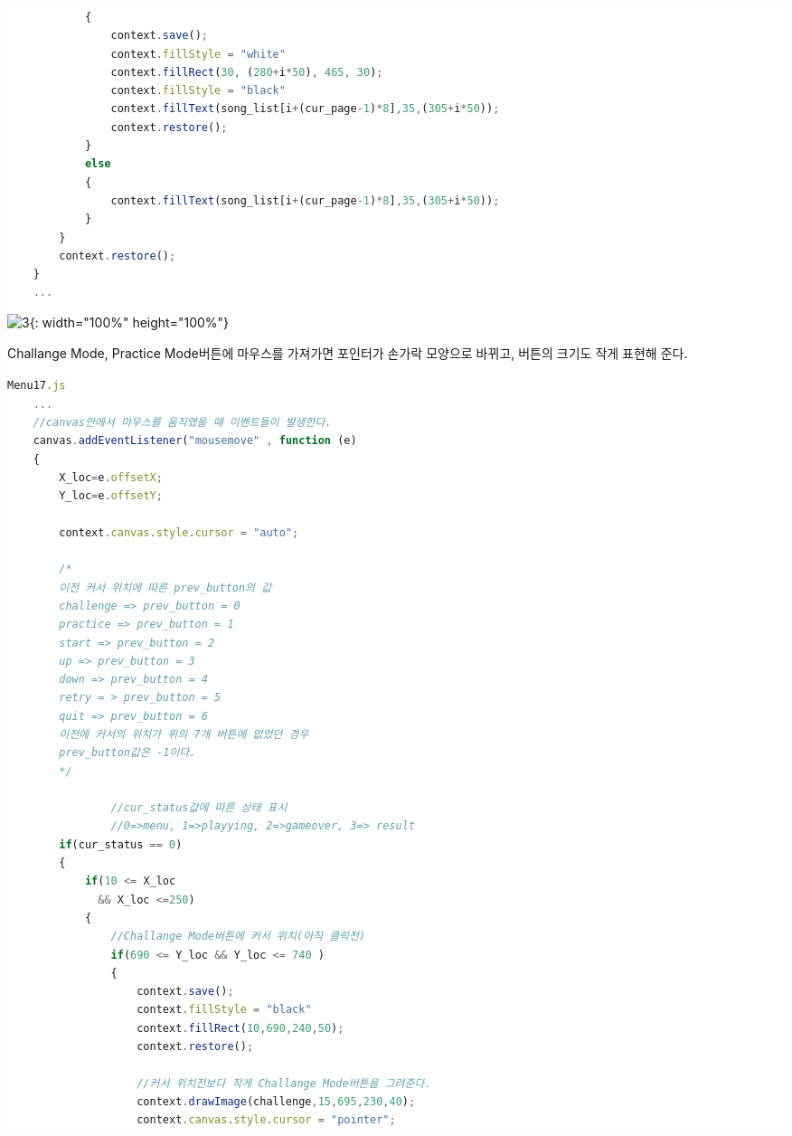 ```js
			{				
				context.save();
				context.fillStyle = "white"	
				context.fillRect(30, (280+i*50), 465, 30);			
				context.fillStyle = "black"
				context.fillText(song_list[i+(cur_page-1)*8],35,(305+i*50));	
				context.restore();		
			}
			else
			{
				context.fillText(song_list[i+(cur_page-1)*8],35,(305+i*50));				
			}
		}	
		context.restore();			
    }
    ...
```

![3](https://blogger.googleusercontent.com/img/b/R29vZ2xl/AVvXsEgO4f1w8CHDFRQ02cv2kXA-7mgsfYj_r2QO7HoSZvpRa0bhBeIiDl8rgpYXJTcPkU_Va90g6h10DNpD-BuSLbhHa6c0LNfpwkuhezJ2Idsh9cstdtL_XOZqh7rfeBz4D3iKPjOcbe6YbCRMaUn_AGpzmFPaBMDGZunDYWAdS0SBhK76XUMZrfiamUoGkLBi/w446-h640/3.png){: width="100%" height="100%"}

Challange Mode, Practice Mode버튼에 마우스를 가져가면 포인터가 손가락 모양으로 바뀌고, 버튼의 크기도 작게 표현해 준다.

```js
Menu17.js
	...		
	//canvas안에서 마우스를 움직였을 때 이벤트들이 발생한다.
	canvas.addEventListener("mousemove" , function (e)
	{
		X_loc=e.offsetX;
		Y_loc=e.offsetY;	
		
		context.canvas.style.cursor = "auto";	
		
		/*
		이전 커서 위치에 따른 prev_button의 값
		challenge => prev_button = 0
		practice => prev_button = 1
		start => prev_button = 2
		up => prev_button = 3
		down => prev_button = 4
		retry = > prev_button = 5
		quit => prev_button = 6
		이전에 커서의 위치가 위의 7개 버튼에 없었던 경우
		prev_button값은 -1이다.	
		*/ 	
        
                //cur_status값에 따른 상태 표시
                //0=>menu, 1=>playying, 2=>gameover, 3=> result	         
		if(cur_status == 0)
		{
			if(10 <= X_loc 
			  && X_loc <=250)
			{
				//Challange Mode버튼에 커서 위치(아직 클릭전)
				if(690 <= Y_loc && Y_loc <= 740 )
				{	
					context.save();
					context.fillStyle = "black"
					context.fillRect(10,690,240,50);
					context.restore();		
					
					//커서 위치전보다 작게 Challange Mode버튼을 그려준다.
					context.drawImage(challenge,15,695,230,40);						
					context.canvas.style.cursor = "pointer";	
```